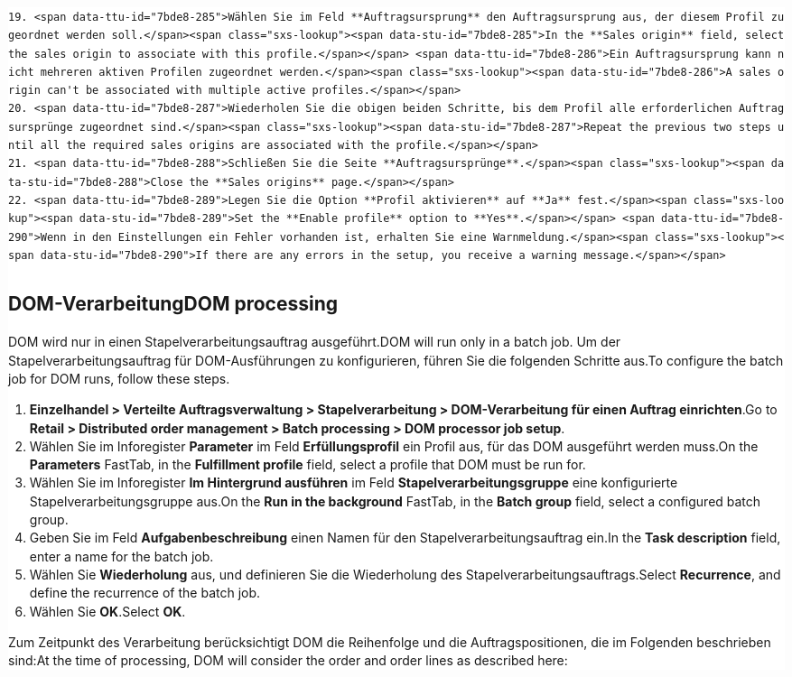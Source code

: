     19. <span data-ttu-id="7bde8-285">Wählen Sie im Feld **Auftragsursprung** den Auftragsursprung aus, der diesem Profil zugeordnet werden soll.</span><span class="sxs-lookup"><span data-stu-id="7bde8-285">In the **Sales origin** field, select the sales origin to associate with this profile.</span></span> <span data-ttu-id="7bde8-286">Ein Auftragsursprung kann nicht mehreren aktiven Profilen zugeordnet werden.</span><span class="sxs-lookup"><span data-stu-id="7bde8-286">A sales origin can't be associated with multiple active profiles.</span></span>
    20. <span data-ttu-id="7bde8-287">Wiederholen Sie die obigen beiden Schritte, bis dem Profil alle erforderlichen Auftragsursprünge zugeordnet sind.</span><span class="sxs-lookup"><span data-stu-id="7bde8-287">Repeat the previous two steps until all the required sales origins are associated with the profile.</span></span>
    21. <span data-ttu-id="7bde8-288">Schließen Sie die Seite **Auftragsursprünge**.</span><span class="sxs-lookup"><span data-stu-id="7bde8-288">Close the **Sales origins** page.</span></span>
    22. <span data-ttu-id="7bde8-289">Legen Sie die Option **Profil aktivieren** auf **Ja** fest.</span><span class="sxs-lookup"><span data-stu-id="7bde8-289">Set the **Enable profile** option to **Yes**.</span></span> <span data-ttu-id="7bde8-290">Wenn in den Einstellungen ein Fehler vorhanden ist, erhalten Sie eine Warnmeldung.</span><span class="sxs-lookup"><span data-stu-id="7bde8-290">If there are any errors in the setup, you receive a warning message.</span></span>

## <a name="dom-processing"></a><span data-ttu-id="7bde8-291">DOM-Verarbeitung</span><span class="sxs-lookup"><span data-stu-id="7bde8-291">DOM processing</span></span>

<span data-ttu-id="7bde8-292">DOM wird nur in einen Stapelverarbeitungsauftrag ausgeführt.</span><span class="sxs-lookup"><span data-stu-id="7bde8-292">DOM will run only in a batch job.</span></span> <span data-ttu-id="7bde8-293">Um der Stapelverarbeitungsauftrag für DOM-Ausführungen zu konfigurieren, führen Sie die folgenden Schritte aus.</span><span class="sxs-lookup"><span data-stu-id="7bde8-293">To configure the batch job for DOM runs, follow these steps.</span></span>

1. <span data-ttu-id="7bde8-294">**Einzelhandel \> Verteilte Auftragsverwaltung \> Stapelverarbeitung \> DOM-Verarbeitung für einen Auftrag einrichten**.</span><span class="sxs-lookup"><span data-stu-id="7bde8-294">Go to **Retail \> Distributed order management \> Batch processing \> DOM processor job setup**.</span></span>
1. <span data-ttu-id="7bde8-295">Wählen Sie im Inforegister **Parameter** im Feld **Erfüllungsprofil** ein Profil aus, für das DOM ausgeführt werden muss.</span><span class="sxs-lookup"><span data-stu-id="7bde8-295">On the **Parameters** FastTab, in the **Fulfillment profile** field, select a profile that DOM must be run for.</span></span>
1. <span data-ttu-id="7bde8-296">Wählen Sie im Inforegister **Im Hintergrund ausführen** im Feld **Stapelverarbeitungsgruppe** eine konfigurierte Stapelverarbeitungsgruppe aus.</span><span class="sxs-lookup"><span data-stu-id="7bde8-296">On the **Run in the background** FastTab, in the **Batch group** field, select a configured batch group.</span></span>
1. <span data-ttu-id="7bde8-297">Geben Sie im Feld **Aufgabenbeschreibung** einen Namen für den Stapelverarbeitungsauftrag ein.</span><span class="sxs-lookup"><span data-stu-id="7bde8-297">In the **Task description** field, enter a name for the batch job.</span></span>
1. <span data-ttu-id="7bde8-298">Wählen Sie **Wiederholung** aus, und definieren Sie die Wiederholung des Stapelverarbeitungsauftrags.</span><span class="sxs-lookup"><span data-stu-id="7bde8-298">Select **Recurrence**, and define the recurrence of the batch job.</span></span>
1. <span data-ttu-id="7bde8-299">Wählen Sie **OK**.</span><span class="sxs-lookup"><span data-stu-id="7bde8-299">Select **OK**.</span></span>

<span data-ttu-id="7bde8-300">Zum Zeitpunkt des Verarbeitung berücksichtigt DOM die Reihenfolge und die Auftragspositionen, die im Folgenden beschrieben sind:</span><span class="sxs-lookup"><span data-stu-id="7bde8-300">At the time of processing, DOM will consider the order and order lines as described here:</span></span>
